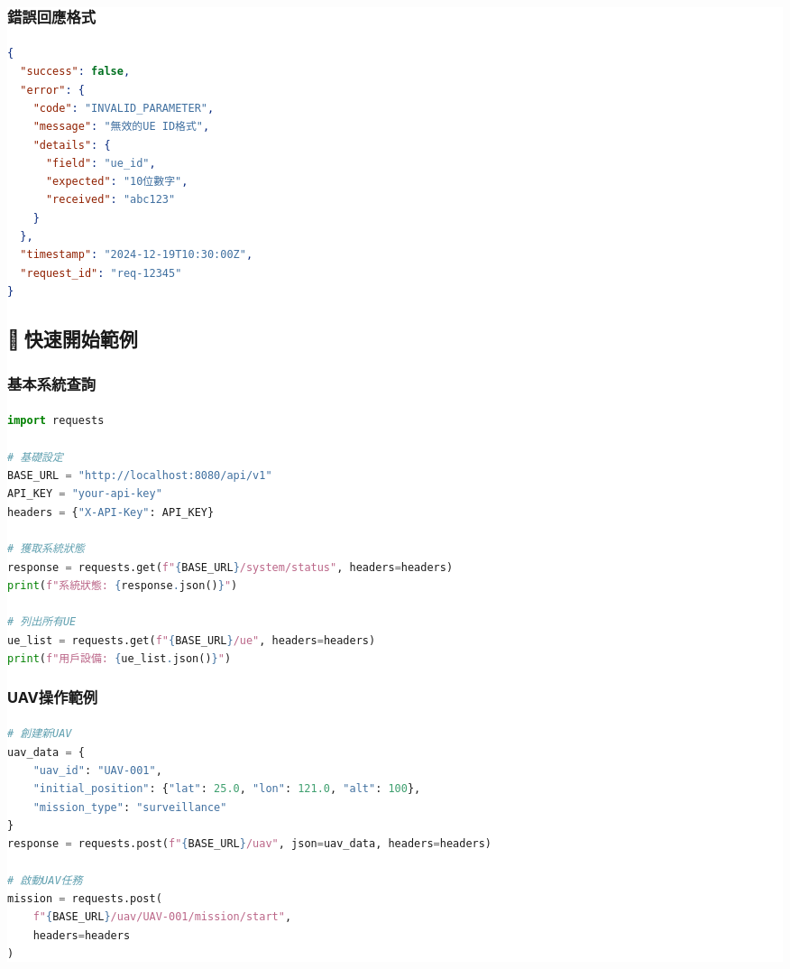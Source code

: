 ### 錯誤回應格式

```json
{
  "success": false,
  "error": {
    "code": "INVALID_PARAMETER",
    "message": "無效的UE ID格式",
    "details": {
      "field": "ue_id",
      "expected": "10位數字",
      "received": "abc123"
    }
  },
  "timestamp": "2024-12-19T10:30:00Z",
  "request_id": "req-12345"
}
```

## 🚀 快速開始範例

### 基本系統查詢

```python
import requests

# 基礎設定
BASE_URL = "http://localhost:8080/api/v1"
API_KEY = "your-api-key"
headers = {"X-API-Key": API_KEY}

# 獲取系統狀態
response = requests.get(f"{BASE_URL}/system/status", headers=headers)
print(f"系統狀態: {response.json()}")

# 列出所有UE
ue_list = requests.get(f"{BASE_URL}/ue", headers=headers)
print(f"用戶設備: {ue_list.json()}")
```

### UAV操作範例

```python
# 創建新UAV
uav_data = {
    "uav_id": "UAV-001",
    "initial_position": {"lat": 25.0, "lon": 121.0, "alt": 100},
    "mission_type": "surveillance"
}
response = requests.post(f"{BASE_URL}/uav", json=uav_data, headers=headers)

# 啟動UAV任務
mission = requests.post(
    f"{BASE_URL}/uav/UAV-001/mission/start", 
    headers=headers
)
```

